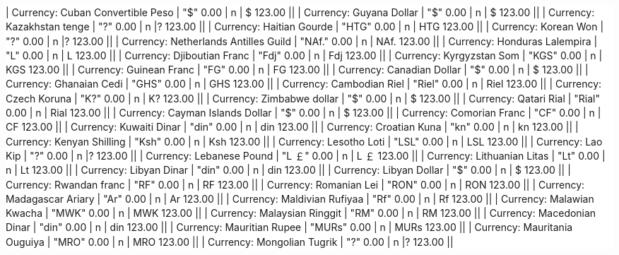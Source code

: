| Currency: Cuban Convertible Peso | "$" 0.00 | n | $ 123.00 ||
| Currency: Guyana Dollar | "$" 0.00 | n | $ 123.00 ||
| Currency: Kazakhstan tenge | "?" 0.00 | n |? 123.00 ||
| Currency: Haitian Gourde | "HTG" 0.00 | n | HTG 123.00 ||
| Currency: Korean Won | "?" 0.00 | n |? 123.00 ||
| Currency: Netherlands Antilles Guild | "NAf." 0.00 | n | NAf. 123.00 ||
| Currency: Honduras Lalempira | "L" 0.00 | n | L 123.00 ||
| Currency: Djiboutian Franc | "Fdj" 0.00 | n | Fdj 123.00 ||
| Currency: Kyrgyzstan Som | "KGS" 0.00 | n | KGS 123.00 ||
| Currency: Guinean Franc | "FG" 0.00 | n | FG 123.00 ||
| Currency: Canadian Dollar | "$" 0.00 | n | $ 123.00 ||
| Currency: Ghanaian Cedi | "GHS" 0.00 | n | GHS 123.00 ||
| Currency: Cambodian Riel | "Riel" 0.00 | n | Riel 123.00 ||
| Currency: Czech Koruna | "K?" 0.00 | n | K? 123.00 ||
| Currency: Zimbabwe dollar | "$" 0.00 | n | $ 123.00 ||
| Currency: Qatari Rial | "Rial" 0.00 | n | Rial 123.00 ||
| Currency: Cayman Islands Dollar | "$" 0.00 | n | $ 123.00 ||
| Currency: Comorian Franc | "CF" 0.00 | n | CF 123.00 ||
| Currency: Kuwaiti Dinar | "din" 0.00 | n | din 123.00 ||
| Currency: Croatian Kuna | "kn" 0.00 | n | kn 123.00 ||
| Currency: Kenyan Shilling | "Ksh" 0.00 | n | Ksh 123.00 ||
| Currency: Lesotho Loti | "LSL" 0.00 | n | LSL 123.00 ||
| Currency: Lao Kip | "?" 0.00 | n |? 123.00 ||
| Currency: Lebanese Pound | "L ￡" 0.00 | n | L ￡ 123.00 ||
| Currency: Lithuanian Litas | "Lt" 0.00 | n | Lt 123.00 ||
| Currency: Libyan Dinar | "din" 0.00 | n | din 123.00 ||
| Currency: Libyan Dollar | "$" 0.00 | n | $ 123.00 ||
| Currency: Rwandan franc | "RF" 0.00 | n | RF 123.00 ||
| Currency: Romanian Lei | "RON" 0.00 | n | RON 123.00 ||
| Currency: Madagascar Ariary | "Ar" 0.00 | n | Ar 123.00 ||
| Currency: Maldivian Rufiyaa | "Rf" 0.00 | n | Rf 123.00 ||
| Currency: Malawian Kwacha | "MWK" 0.00 | n | MWK 123.00 ||
| Currency: Malaysian Ringgit | "RM" 0.00 | n | RM 123.00 ||
| Currency: Macedonian Dinar | "din" 0.00 | n | din 123.00 ||
| Currency: Mauritian Rupee | "MURs" 0.00 | n | MURs 123.00 ||
| Currency: Mauritania Ouguiya | "MRO" 0.00 | n | MRO 123.00 ||
| Currency: Mongolian Tugrik | "?" 0.00 | n |? 123.00 ||
